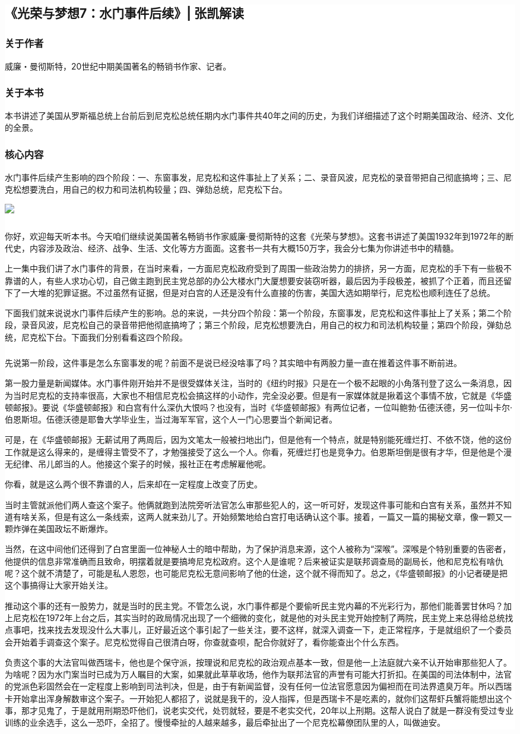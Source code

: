 ## 《光荣与梦想7：水门事件后续》| 张凯解读

### 关于作者

威廉・曼彻斯特，20世纪中期美国著名的畅销书作家、记者。  

### 关于本书

本书讲述了美国从罗斯福总统上台前后到尼克松总统任期内水门事件共40年之间的历史，为我们详细描述了这个时期美国政治、经济、文化的全景。

### 核心内容

水门事件后续产生影响的四个阶段：一、东窗事发，尼克松和这件事扯上了关系；二、录音风波，尼克松的录音带把自己彻底搞垮；三、尼克松想要洗白，用自己的权力和司法机构较量；四、弹劾总统，尼克松下台。

<img  src="https://piccdn3.umiwi.com/img/201709/01/201709011723176945787468.jpg" width="2180"/>

###  



你好，欢迎每天听本书。今天咱们继续说美国著名畅销书作家威廉·曼彻斯特的这套《光荣与梦想》。这套书讲述了美国1932年到1972年的断代史，内容涉及政治、经济、战争、生活、文化等方方面面。这套书一共有大概150万字，我会分七集为你讲述书中的精髓。

上一集中我们讲了水门事件的背景，在当时来看，一方面尼克松政府受到了周围一些政治势力的排挤，另一方面，尼克松的手下有一些极不靠谱的人，有些人求功心切，自己做主跑到民主党总部的办公大楼水门大厦想要安装窃听器，最后因为手段极差，被抓了个正着，而且还留下了一大堆的犯罪证据。不过虽然有证据，但是对白宫的人还是没有什么直接的伤害，美国大选如期举行，尼克松也顺利连任了总统。

下面我们就来说说水门事件后续产生的影响。总的来说，一共分四个阶段：第一个阶段，东窗事发，尼克松和这件事扯上了关系；第二个阶段，录音风波，尼克松自己的录音带把他彻底搞垮了；第三个阶段，尼克松想要洗白，用自己的权力和司法机构较量；第四个阶段，弹劾总统，尼克松下台。下面我们分别看看这四个阶段。

###  



先说第一阶段，这件事是怎么东窗事发的呢？前面不是说已经没啥事了吗？其实暗中有两股力量一直在推着这件事不断前进。

第一股力量是新闻媒体。水门事件刚开始并不是很受媒体关注，当时的《纽约时报》只是在一个极不起眼的小角落刊登了这么一条消息，因为当时尼克松的支持率很高，大家也不相信尼克松会搞这样的小动作，完全没必要。但是有一家媒体就是揪着这个事情不放，它就是《华盛顿邮报》。要说《华盛顿邮报》和白宫有什么深仇大恨吗？也没有，当时《华盛顿邮报》有两位记者，一位叫鲍勃·伍德沃德，另一位叫卡尔·伯恩斯坦。伍德沃德是耶鲁大学毕业生，当过海军军官，这个人一门心思要当个新闻记者。

可是，在《华盛顿邮报》无薪试用了两周后，因为文笔太一般被扫地出门，但是他有一个特点，就是特别能死缠烂打、不依不饶，他的这份工作就是这么得来的，是缠得主管受不了，才勉强接受了这么一个人。你看，死缠烂打也是竞争力。伯恩斯坦倒是很有才华，但是他是个漫无纪律、吊儿郎当的人。他接这个案子的时候，报社正在考虑解雇他呢。

你看，就是这么两个很不靠谱的人，后来却在一定程度上改变了历史。

当时主管就派他们两人查这个案子。他俩就跑到法院旁听法官怎么审那些犯人的，这一听可好，发现这件事可能和白宫有关系，虽然并不知道有啥关系，但是有这么一条线索，这两人就来劲儿了。开始频繁地给白宫打电话确认这个事。接着，一篇又一篇的揭秘文章，像一颗又一颗炸弹在美国政坛不断爆炸。

当然，在这中间他们还得到了白宫里面一位神秘人士的暗中帮助，为了保护消息来源，这个人被称为“深喉”。深喉是个特别重要的告密者，他提供的信息非常准确而且致命，明摆着就是要搞垮尼克松政府。这个人是谁呢？后来被证实是联邦调查局的副局长，他和尼克松有啥仇呢？这个就不清楚了，可能是私人恩怨，也可能尼克松无意间影响了他的仕途，这个就不得而知了。总之，《华盛顿邮报》的小记者硬是把这个事搞得让大家开始关注。

推动这个事的还有一股势力，就是当时的民主党。不管怎么说，水门事件都是个要偷听民主党内幕的不光彩行为，那他们能善罢甘休吗？加上尼克松在1972年上台之后，其实当时的政局情况出现了一个细微的变化，就是他的对头民主党开始控制了两院，民主党上来总得给总统找点事吧，找来找去发现没什么大事儿，正好最近这个事引起了一些关注，要不这样，就深入调查一下，走正常程序，于是就组织了一个委员会开始着手调查这个案子。尼克松觉得自己很清白呀，你查就查呗，配合你就好了，看你能查出个什么东西。

负责这个事的大法官叫做西瑞卡，他也是个保守派，按理说和尼克松的政治观点基本一致，但是他一上法庭就六亲不认开始审那些犯人了。为啥呢？因为水门案当时已成为万人瞩目的大案，如果就此草草收场，他作为联邦法官的声誉有可能大打折扣。在美国的司法体制中，法官的党派色彩固然会在一定程度上影响到司法判决，但是，由于有新闻监督，没有任何一位法官愿意因为偏袒而在司法界遗臭万年。所以西瑞卡开始拿出浑身解数审这个案子。一开始犯人都招了，说就是我干的，没人指挥，但是西瑞卡不是吃素的，就你们这帮虾兵蟹将能想出这个事，那才见鬼了，于是就用刑期恐吓他们，说老实交代，处罚就轻，要是不老实交代，20年以上刑期。这帮人说白了就是一群没有受过专业训练的业余选手，这么一恐吓，全招了。慢慢牵扯的人越来越多，最后牵扯出了一个尼克松幕僚团队里的人，叫做迪安。
